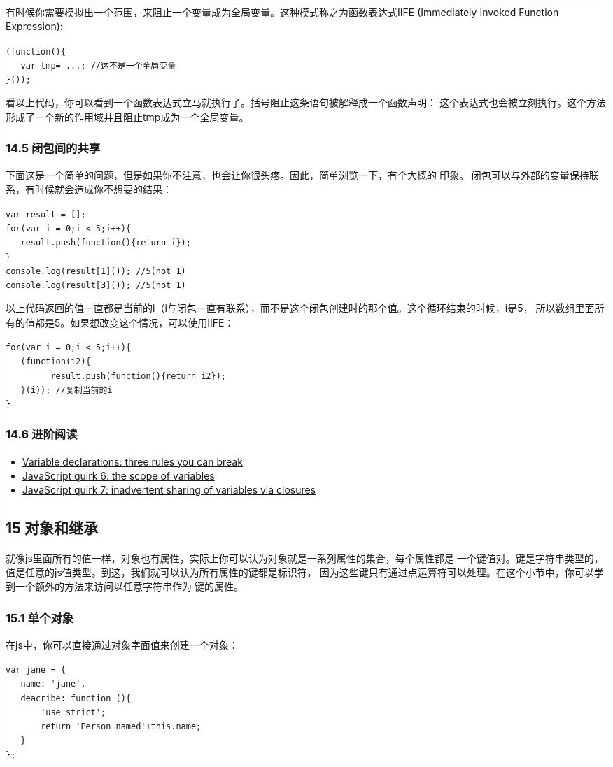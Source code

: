 有时候你需要模拟出一个范围，来阻止一个变量成为全局变量。这种模式称之为函数表达式IIFE (Immediately Invoked Function Expression):

```
(function(){ 
   var tmp= ...; //这不是一个全局变量
}());

```

看以上代码，你可以看到一个函数表达式立马就执行了。括号阻止这条语句被解释成一个函数声明： 这个表达式也会被立刻执行。这个方法形成了一个新的作用域并且阻止tmp成为一个全局变量。

### 14.5 闭包间的共享

下面这是一个简单的问题，但是如果你不注意，也会让你很头疼。因此，简单浏览一下，有个大概的 印象。 闭包可以与外部的变量保持联系，有时候就会造成你不想要的结果：

```
var result = [];
for(var i = 0;i < 5;i++){
   result.push(function(){return i});
}
console.log(result[1]()); //5(not 1)
console.log(result[3]()); //5(not 1)

```

以上代码返回的值一直都是当前的i（i与闭包一直有联系），而不是这个闭包创建时的那个值。这个循环结束的时候，i是5， 所以数组里面所有的值都是5。如果想改变这个情况，可以使用IIFE：

```
for(var i = 0;i < 5;i++){
   (function(i2){
         result.push(function(){return i2});
   }(i)); //复制当前的i
}

```

### 14.6 进阶阅读

- [Variable declarations: three rules you can break](http://www.2ality.com/2012/11/var-statement-rules.html)
- [JavaScript quirk 6: the scope of variables](http://www.2ality.com/2013/05/quirk-variable-scope.html)
- [JavaScript quirk 7: inadvertent sharing of variables via closures](http://www.2ality.com/2013/05/quirk-closures.html)

## 15 对象和继承

就像js里面所有的值一样，对象也有属性，实际上你可以认为对象就是一系列属性的集合，每个属性都是 一个键值对。键是字符串类型的，值是任意的js值类型。到这，我们就可以认为所有属性的键都是标识符， 因为这些键只有通过点运算符可以处理。在这个小节中，你可以学到一个额外的方法来访问以任意字符串作为 键的属性。

### 15.1 单个对象

在js中，你可以直接通过对象字面值来创建一个对象：

```
var jane = {
   name: 'jane',
   deacribe: function (){
       'use strict';
       return 'Person named'+this.name;
   }
};

```
